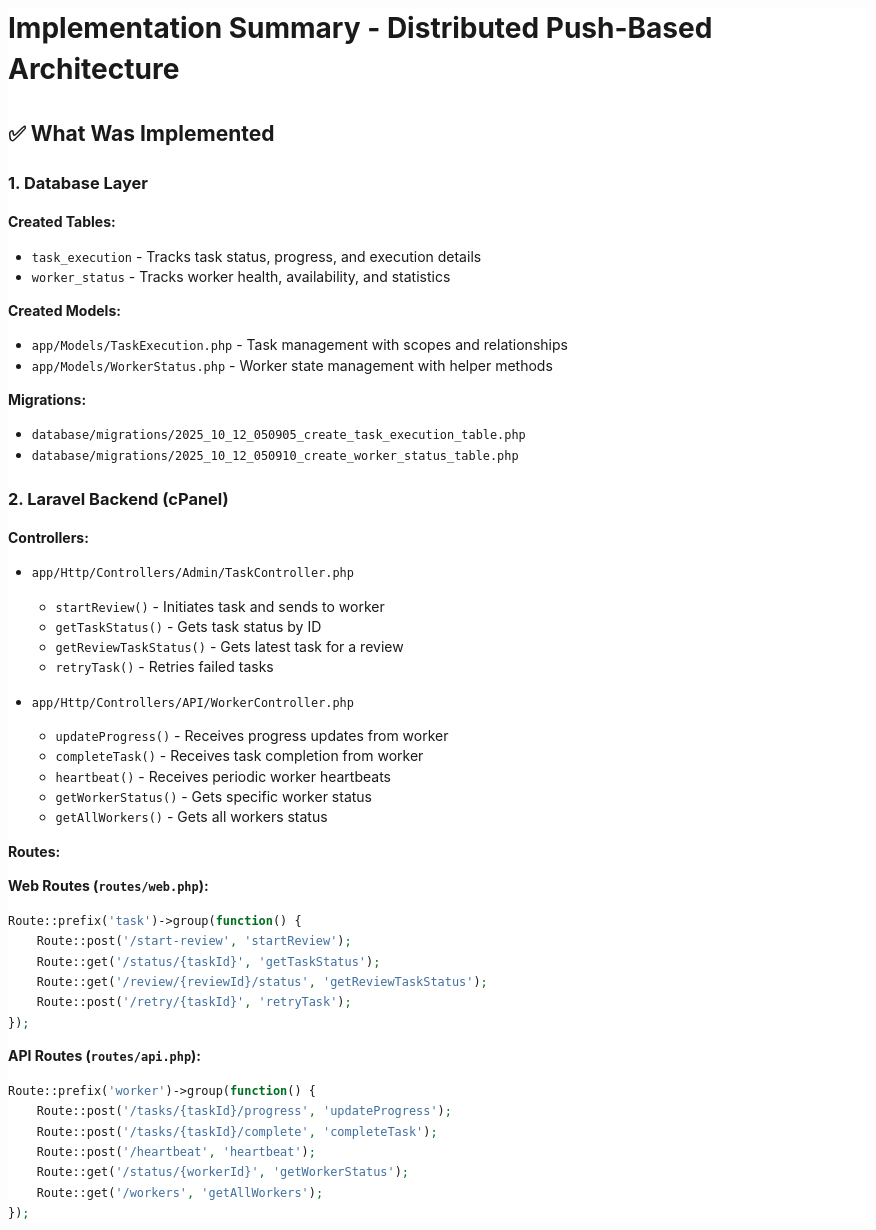 # Implementation Summary - Distributed Push-Based Architecture

## ✅ What Was Implemented

### 1. Database Layer

**Created Tables:**
- `task_execution` - Tracks task status, progress, and execution details
- `worker_status` - Tracks worker health, availability, and statistics

**Created Models:**
- `app/Models/TaskExecution.php` - Task management with scopes and relationships
- `app/Models/WorkerStatus.php` - Worker state management with helper methods

**Migrations:**
- `database/migrations/2025_10_12_050905_create_task_execution_table.php`
- `database/migrations/2025_10_12_050910_create_worker_status_table.php`

### 2. Laravel Backend (cPanel)

**Controllers:**

- `app/Http/Controllers/Admin/TaskController.php`
  - `startReview()` - Initiates task and sends to worker
  - `getTaskStatus()` - Gets task status by ID
  - `getReviewTaskStatus()` - Gets latest task for a review
  - `retryTask()` - Retries failed tasks

- `app/Http/Controllers/API/WorkerController.php`
  - `updateProgress()` - Receives progress updates from worker
  - `completeTask()` - Receives task completion from worker
  - `heartbeat()` - Receives periodic worker heartbeats
  - `getWorkerStatus()` - Gets specific worker status
  - `getAllWorkers()` - Gets all workers status

**Routes:**

**Web Routes (`routes/web.php`):**
```php
Route::prefix('task')->group(function() {
    Route::post('/start-review', 'startReview');
    Route::get('/status/{taskId}', 'getTaskStatus');
    Route::get('/review/{reviewId}/status', 'getReviewTaskStatus');
    Route::post('/retry/{taskId}', 'retryTask');
});
```

**API Routes (`routes/api.php`):**
```php
Route::prefix('worker')->group(function() {
    Route::post('/tasks/{taskId}/progress', 'updateProgress');
    Route::post('/tasks/{taskId}/complete', 'completeTask');
    Route::post('/heartbeat', 'heartbeat');
    Route::get('/status/{workerId}', 'getWorkerStatus');
    Route::get('/workers', 'getAllWorkers');
});
```
